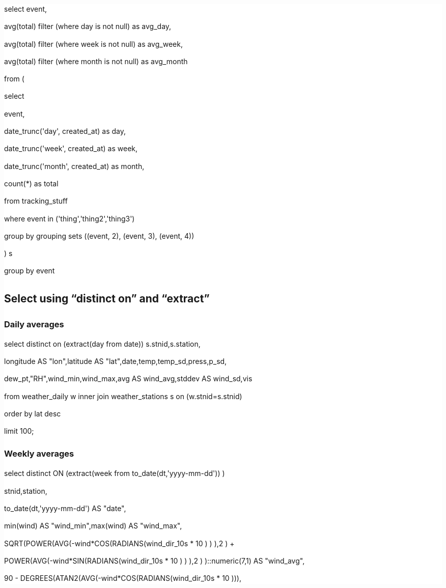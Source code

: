 select event,

avg(total) filter (where day is not null) as avg_day,

avg(total) filter (where week is not null) as avg_week,

avg(total) filter (where month is not null) as avg_month

from (

select

event,

date_trunc('day', created_at) as day,

date_trunc('week', created_at) as week,

date_trunc('month', created_at) as month,

count(\*) as total

from tracking_stuff

where event in ('thing','thing2','thing3')

group by grouping sets ((event, 2), (event, 3), (event, 4))

) s

group by event

## Select using “distinct on” and “extract”

### Daily averages

select distinct on (extract(day from date)) s.stnid,s.station,

longitude AS "lon",latitude AS "lat",date,temp,temp_sd,press,p_sd,

dew_pt,"RH",wind_min,wind_max,avg AS wind_avg,stddev AS wind_sd,vis

from weather_daily w inner join weather_stations s on (w.stnid=s.stnid)

order by lat desc

limit 100;

### Weekly averages

select distinct ON (extract(week from to_date(dt,'yyyy-mm-dd')) )

stnid,station,

to_date(dt,'yyyy-mm-dd') AS "date",

min(wind) AS "wind_min",max(wind) AS "wind_max",

SQRT(POWER(AVG(-wind\*COS(RADIANS(wind_dir_10s \* 10 ) ) ),2 ) +

POWER(AVG(-wind\*SIN(RADIANS(wind_dir_10s \* 10 ) ) ),2 ) )::numeric(7,1) AS "wind_avg",

90 - DEGREES(ATAN2(AVG(-wind\*COS(RADIANS(wind_dir_10s \* 10 ))),
